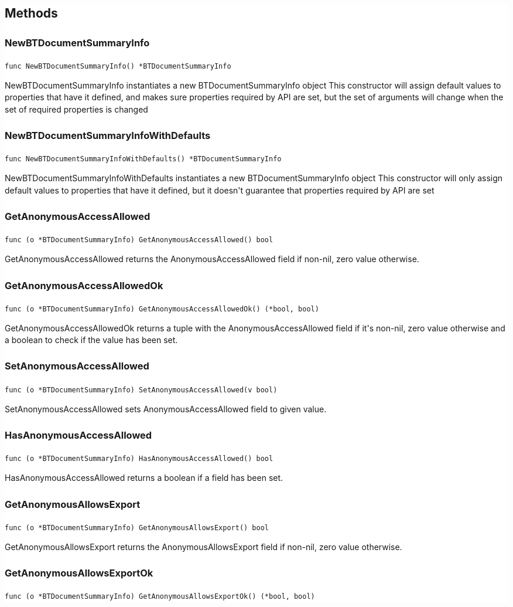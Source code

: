 ## Methods

### NewBTDocumentSummaryInfo

`func NewBTDocumentSummaryInfo() *BTDocumentSummaryInfo`

NewBTDocumentSummaryInfo instantiates a new BTDocumentSummaryInfo object
This constructor will assign default values to properties that have it defined,
and makes sure properties required by API are set, but the set of arguments
will change when the set of required properties is changed

### NewBTDocumentSummaryInfoWithDefaults

`func NewBTDocumentSummaryInfoWithDefaults() *BTDocumentSummaryInfo`

NewBTDocumentSummaryInfoWithDefaults instantiates a new BTDocumentSummaryInfo object
This constructor will only assign default values to properties that have it defined,
but it doesn't guarantee that properties required by API are set

### GetAnonymousAccessAllowed

`func (o *BTDocumentSummaryInfo) GetAnonymousAccessAllowed() bool`

GetAnonymousAccessAllowed returns the AnonymousAccessAllowed field if non-nil, zero value otherwise.

### GetAnonymousAccessAllowedOk

`func (o *BTDocumentSummaryInfo) GetAnonymousAccessAllowedOk() (*bool, bool)`

GetAnonymousAccessAllowedOk returns a tuple with the AnonymousAccessAllowed field if it's non-nil, zero value otherwise
and a boolean to check if the value has been set.

### SetAnonymousAccessAllowed

`func (o *BTDocumentSummaryInfo) SetAnonymousAccessAllowed(v bool)`

SetAnonymousAccessAllowed sets AnonymousAccessAllowed field to given value.

### HasAnonymousAccessAllowed

`func (o *BTDocumentSummaryInfo) HasAnonymousAccessAllowed() bool`

HasAnonymousAccessAllowed returns a boolean if a field has been set.

### GetAnonymousAllowsExport

`func (o *BTDocumentSummaryInfo) GetAnonymousAllowsExport() bool`

GetAnonymousAllowsExport returns the AnonymousAllowsExport field if non-nil, zero value otherwise.

### GetAnonymousAllowsExportOk

`func (o *BTDocumentSummaryInfo) GetAnonymousAllowsExportOk() (*bool, bool)`
